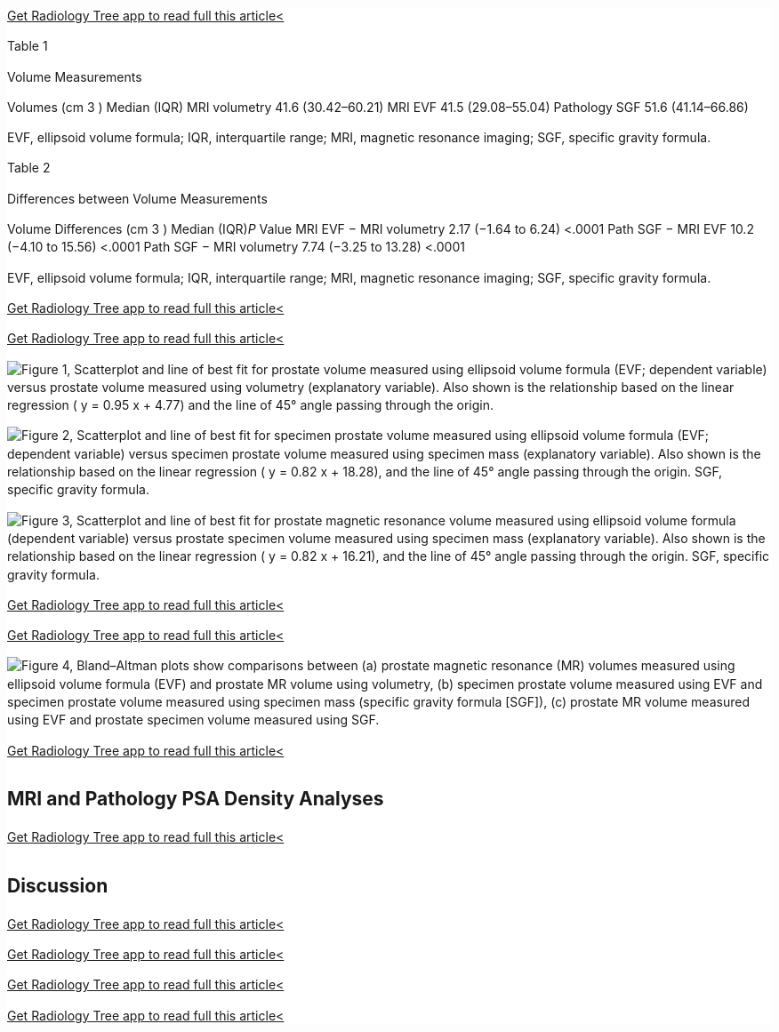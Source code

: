 [Get Radiology Tree app to read full this article<](https://clinicalpub.com/app)

Table 1


Volume Measurements


Volumes (cm  3  ) Median (IQR) MRI volumetry 41.6 (30.42–60.21) MRI EVF 41.5 (29.08–55.04) Pathology SGF 51.6 (41.14–66.86)

EVF, ellipsoid volume formula; IQR, interquartile range; MRI, magnetic resonance imaging; SGF, specific gravity formula.


Table 2


Differences between Volume Measurements


Volume Differences (cm  3  ) Median (IQR)_P_ Value MRI EVF − MRI volumetry 2.17 (−1.64 to 6.24) <.0001 Path SGF − MRI EVF 10.2 (−4.10 to 15.56) <.0001 Path SGF − MRI volumetry 7.74 (−3.25 to 13.28) <.0001

EVF, ellipsoid volume formula; IQR, interquartile range; MRI, magnetic resonance imaging; SGF, specific gravity formula.


[Get Radiology Tree app to read full this article<](https://clinicalpub.com/app)

[Get Radiology Tree app to read full this article<](https://clinicalpub.com/app)

![Figure 1, Scatterplot and line of best fit for prostate volume measured using ellipsoid volume formula (EVF; dependent variable) versus prostate volume measured using volumetry (explanatory variable). Also shown is the relationship based on the linear regression ( y = 0.95 x + 4.77) and the line of 45° angle passing through the origin.](https://storage.googleapis.com/dl.dentistrykey.com/clinical/ComparisonofProstateVolumeMeasuredbyEndorectalCoilMRItoProstateSpecimenVolumeandMassAfterRadicalProstatectomy/0_1s20S107663321500015X.jpg)

![Figure 2, Scatterplot and line of best fit for specimen prostate volume measured using ellipsoid volume formula (EVF; dependent variable) versus specimen prostate volume measured using specimen mass (explanatory variable). Also shown is the relationship based on the linear regression ( y = 0.82 x + 18.28), and the line of 45° angle passing through the origin. SGF, specific gravity formula.](https://storage.googleapis.com/dl.dentistrykey.com/clinical/ComparisonofProstateVolumeMeasuredbyEndorectalCoilMRItoProstateSpecimenVolumeandMassAfterRadicalProstatectomy/1_1s20S107663321500015X.jpg)

![Figure 3, Scatterplot and line of best fit for prostate magnetic resonance volume measured using ellipsoid volume formula (dependent variable) versus prostate specimen volume measured using specimen mass (explanatory variable). Also shown is the relationship based on the linear regression ( y = 0.82 x + 16.21), and the line of 45° angle passing through the origin. SGF, specific gravity formula.](https://storage.googleapis.com/dl.dentistrykey.com/clinical/ComparisonofProstateVolumeMeasuredbyEndorectalCoilMRItoProstateSpecimenVolumeandMassAfterRadicalProstatectomy/2_1s20S107663321500015X.jpg)

[Get Radiology Tree app to read full this article<](https://clinicalpub.com/app)

[Get Radiology Tree app to read full this article<](https://clinicalpub.com/app)

![Figure 4, Bland–Altman plots show comparisons between (a) prostate magnetic resonance (MR) volumes measured using ellipsoid volume formula (EVF) and prostate MR volume using volumetry, (b) specimen prostate volume measured using EVF and specimen prostate volume measured using specimen mass (specific gravity formula [SGF]), (c) prostate MR volume measured using EVF and prostate specimen volume measured using SGF.](https://storage.googleapis.com/dl.dentistrykey.com/clinical/ComparisonofProstateVolumeMeasuredbyEndorectalCoilMRItoProstateSpecimenVolumeandMassAfterRadicalProstatectomy/3_1s20S107663321500015X.jpg)

[Get Radiology Tree app to read full this article<](https://clinicalpub.com/app)

## MRI and Pathology PSA Density Analyses

[Get Radiology Tree app to read full this article<](https://clinicalpub.com/app)

## Discussion

[Get Radiology Tree app to read full this article<](https://clinicalpub.com/app)

[Get Radiology Tree app to read full this article<](https://clinicalpub.com/app)

[Get Radiology Tree app to read full this article<](https://clinicalpub.com/app)

[Get Radiology Tree app to read full this article<](https://clinicalpub.com/app)
